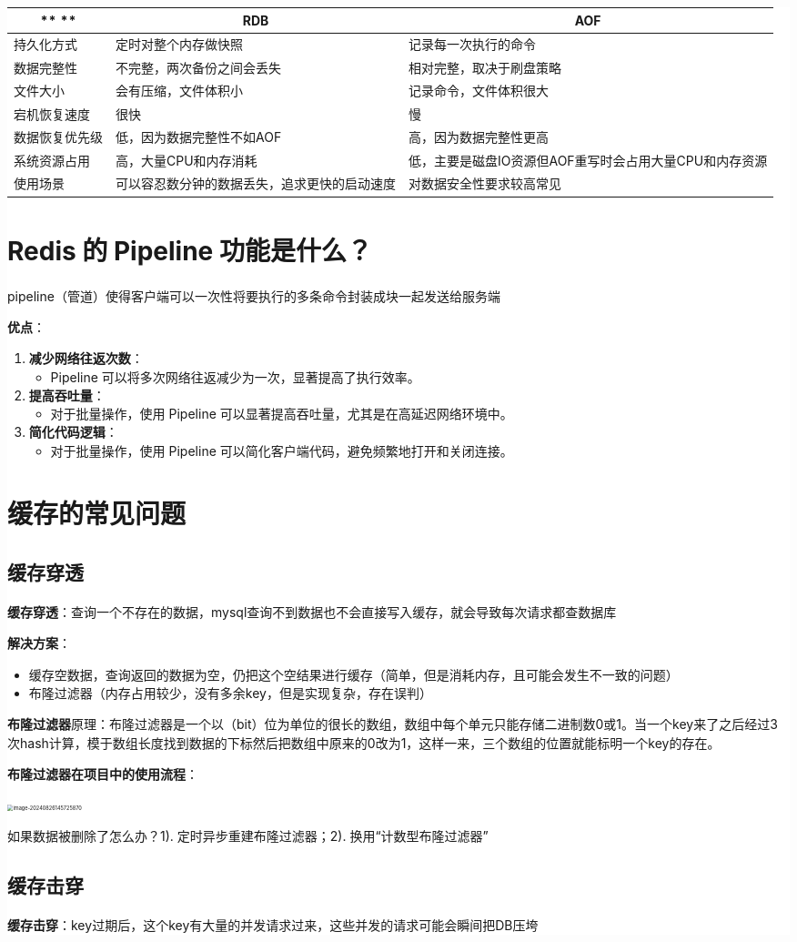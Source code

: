   | ** **          | **RDB**                                      | **AOF**                                                |
  | -------------- | -------------------------------------------- | ------------------------------------------------------ |
  | 持久化方式     | 定时对整个内存做快照                         | 记录每一次执行的命令                                   |
  | 数据完整性     | 不完整，两次备份之间会丢失                   | 相对完整，取决于刷盘策略                               |
  | 文件大小       | 会有压缩，文件体积小                         | 记录命令，文件体积很大                                 |
  | 宕机恢复速度   | 很快                                         | 慢                                                     |
  | 数据恢复优先级 | 低，因为数据完整性不如AOF                    | 高，因为数据完整性更高                                 |
  | 系统资源占用   | 高，大量CPU和内存消耗                        | 低，主要是磁盘IO资源但AOF重写时会占用大量CPU和内存资源 |
  | 使用场景       | 可以容忍数分钟的数据丢失，追求更快的启动速度 | 对数据安全性要求较高常见                               |

# Redis 的 Pipeline 功能是什么？ 

pipeline（管道）使得客户端可以一次性将要执行的多条命令封装成块一起发送给服务端

**优点**：

1. **减少网络往返次数**：
   - Pipeline 可以将多次网络往返减少为一次，显著提高了执行效率。
2. **提高吞吐量**：
   - 对于批量操作，使用 Pipeline 可以显著提高吞吐量，尤其是在高延迟网络环境中。
3. **简化代码逻辑**：
   - 对于批量操作，使用 Pipeline 可以简化客户端代码，避免频繁地打开和关闭连接。

# 缓存的常见问题

## 缓存穿透

**缓存穿透**：查询一个不存在的数据，mysql查询不到数据也不会直接写入缓存，就会导致每次请求都查数据库

**解决方案**：

- 缓存空数据，查询返回的数据为空，仍把这个空结果进行缓存（简单，但是消耗内存，且可能会发生不一致的问题）
- 布隆过滤器（内存占用较少，没有多余key，但是实现复杂，存在误判）

**布隆过滤器**原理：布隆过滤器是一个以（bit）位为单位的很长的数组，数组中每个单元只能存储二进制数0或1。当一个key来了之后经过3次hash计算，模于数组长度找到数据的下标然后把数组中原来的0改为1，这样一来，三个数组的位置就能标明一个key的存在。

**布隆过滤器在项目中的使用流程**：

<img src="https://cdn.jsdelivr.net/gh/01Petard/imageURL@main/img/202408261457059.png" alt="image-20240826145725870" style="zoom: 40%;" />

如果数据被删除了怎么办？1). 定时异步重建布隆过滤器；2). 换用“计数型布隆过滤器”

## 缓存击穿

**缓存击穿**：key过期后，这个key有大量的并发请求过来，这些并发的请求可能会瞬间把DB压垮
